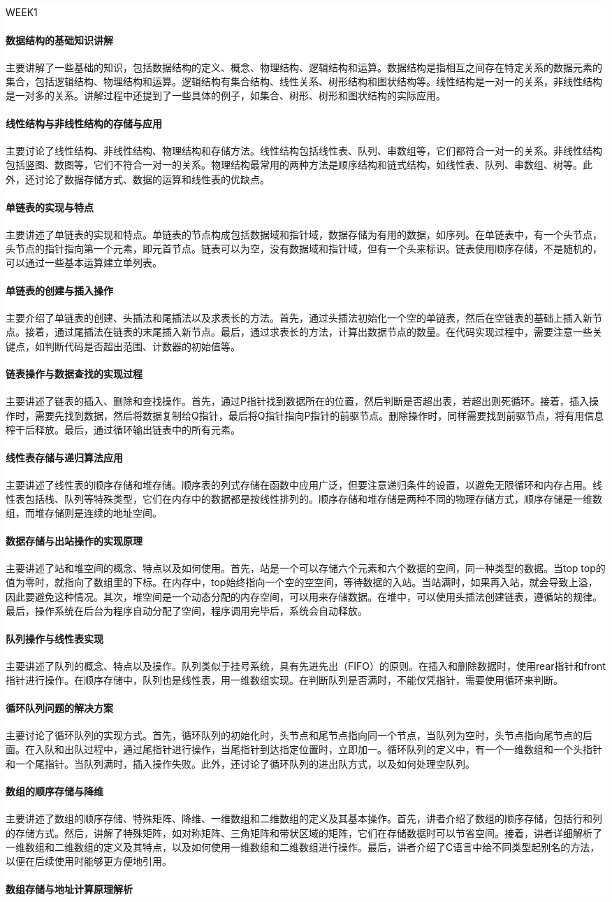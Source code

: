WEEK1

#### 数据结构的基础知识讲解

主要讲解了一些基础的知识，包括数据结构的定义、概念、物理结构、逻辑结构和运算。数据结构是指相互之间存在特定关系的数据元素的集合，包括逻辑结构、物理结构和运算。逻辑结构有集合结构、线性关系、树形结构和图状结构等。线性结构是一对一的关系，非线性结构是一对多的关系。讲解过程中还提到了一些具体的例子，如集合、树形、树形和图状结构的实际应用。



#### 线性结构与非线性结构的存储与应用

主要讨论了线性结构、非线性结构、物理结构和存储方法。线性结构包括线性表、队列、串数组等，它们都符合一对一的关系。非线性结构包括竖图、数图等，它们不符合一对一的关系。物理结构最常用的两种方法是顺序结构和链式结构，如线性表、队列、串数组、树等。此外，还讨论了数据存储方式、数据的运算和线性表的优缺点。

#### 单链表的实现与特点

主要讲述了单链表的实现和特点。单链表的节点构成包括数据域和指针域，数据存储为有用的数据，如序列。在单链表中，有一个头节点，头节点的指针指向第一个元素，即元首节点。链表可以为空，没有数据域和指针域，但有一个头来标识。链表使用顺序存储，不是随机的，可以通过一些基本运算建立单列表。

#### 单链表的创建与插入操作

主要介绍了单链表的创建、头插法和尾插法以及求表长的方法。首先，通过头插法初始化一个空的单链表，然后在空链表的基础上插入新节点。接着，通过尾插法在链表的末尾插入新节点。最后，通过求表长的方法，计算出数据节点的数量。在代码实现过程中，需要注意一些关键点，如判断代码是否超出范围、计数器的初始值等。

#### 链表操作与数据查找的实现过程

主要讲述了链表的插入、删除和查找操作。首先，通过P指针找到数据所在的位置，然后判断是否超出表，若超出则死循环。接着，插入操作时，需要先找到数据，然后将数据复制给Q指针，最后将Q指针指向P指针的前驱节点。删除操作时，同样需要找到前驱节点，将有用信息榨干后释放。最后，通过循环输出链表中的所有元素。

#### 线性表存储与递归算法应用

主要讲述了线性表的顺序存储和堆存储。顺序表的列式存储在函数中应用广泛，但要注意递归条件的设置，以避免无限循环和内存占用。线性表包括栈、队列等特殊类型，它们在内存中的数据都是按线性排列的。顺序存储和堆存储是两种不同的物理存储方式，顺序存储是一维数组，而堆存储则是连续的地址空间。

#### 数据存储与出站操作的实现原理

主要讲述了站和堆空间的概念、特点以及如何使用。首先，站是一个可以存储六个元素和六个数据的空间，同一种类型的数据。当top top的值为零时，就指向了数组里的下标。在内存中，top始终指向一个空的空空间，等待数据的入站。当站满时，如果再入站，就会导致上溢，因此要避免这种情况。其次，堆空间是一个动态分配的内存空间，可以用来存储数据。在堆中，可以使用头插法创建链表，遵循站的规律。最后，操作系统在后台为程序自动分配了空间，程序调用完毕后，系统会自动释放。

#### 队列操作与线性表实现

主要讲述了队列的概念、特点以及操作。队列类似于挂号系统，具有先进先出（FIFO）的原则。在插入和删除数据时，使用rear指针和front指针进行操作。在顺序存储中，队列也是线性表，用一维数组实现。在判断队列是否满时，不能仅凭指针，需要使用循环来判断。

#### 循环队列问题的解决方案

主要讨论了循环队列的实现方式。首先，循环队列的初始化时，头节点和尾节点指向同一个节点，当队列为空时，头节点指向尾节点的后面。在入队和出队过程中，通过尾指针进行操作，当尾指针到达指定位置时，立即加一。循环队列的定义中，有一个一维数组和一个头指针和一个尾指针。当队列满时，插入操作失败。此外，还讨论了循环队列的进出队方式，以及如何处理空队列。

#### 数组的顺序存储与降维

主要讲述了数组的顺序存储、特殊矩阵、降维、一维数组和二维数组的定义及其基本操作。首先，讲者介绍了数组的顺序存储，包括行和列的存储方式。然后，讲解了特殊矩阵，如对称矩阵、三角矩阵和带状区域的矩阵，它们在存储数据时可以节省空间。接着，讲者详细解析了一维数组和二维数组的定义及其特点，以及如何使用一维数组和二维数组进行操作。最后，讲者介绍了C语言中给不同类型起别名的方法，以便在后续使用时能够更方便地引用。

#### 数组存储与地址计算原理解析
